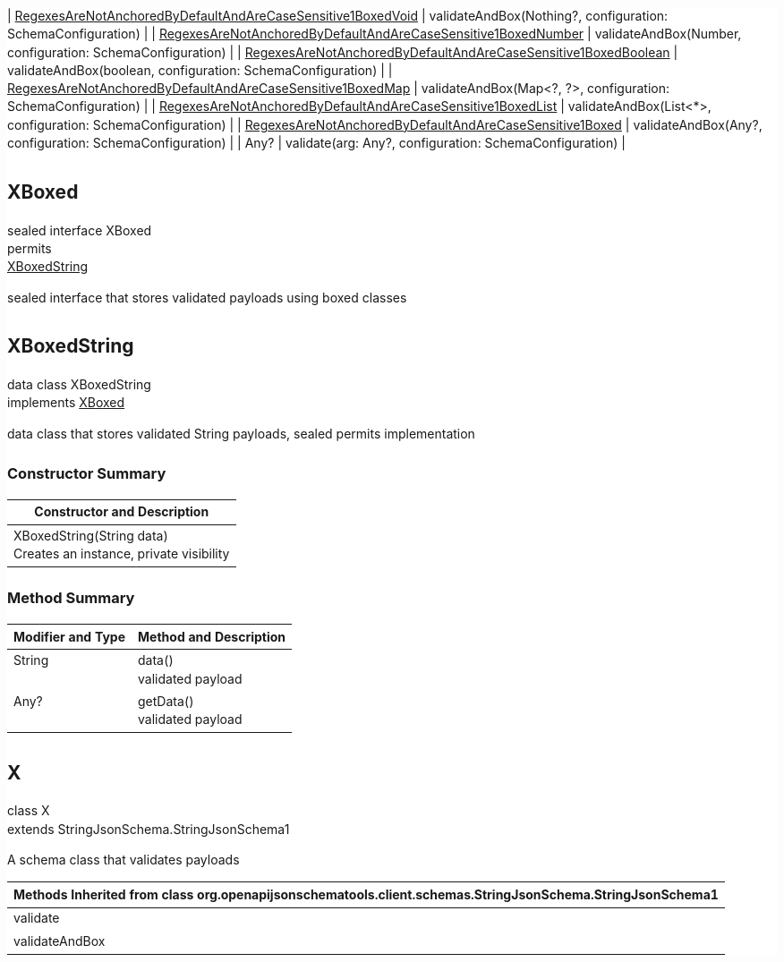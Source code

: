 | [RegexesAreNotAnchoredByDefaultAndAreCaseSensitive1BoxedVoid](#regexesarenotanchoredbydefaultandarecasesensitive1boxedvoid) | validateAndBox(Nothing?, configuration: SchemaConfiguration) |
| [RegexesAreNotAnchoredByDefaultAndAreCaseSensitive1BoxedNumber](#regexesarenotanchoredbydefaultandarecasesensitive1boxednumber) | validateAndBox(Number, configuration: SchemaConfiguration) |
| [RegexesAreNotAnchoredByDefaultAndAreCaseSensitive1BoxedBoolean](#regexesarenotanchoredbydefaultandarecasesensitive1boxedboolean) | validateAndBox(boolean, configuration: SchemaConfiguration) |
| [RegexesAreNotAnchoredByDefaultAndAreCaseSensitive1BoxedMap](#regexesarenotanchoredbydefaultandarecasesensitive1boxedmap) | validateAndBox(Map&lt;?, ?&gt;, configuration: SchemaConfiguration) |
| [RegexesAreNotAnchoredByDefaultAndAreCaseSensitive1BoxedList](#regexesarenotanchoredbydefaultandarecasesensitive1boxedlist) | validateAndBox(List<*>, configuration: SchemaConfiguration) |
| [RegexesAreNotAnchoredByDefaultAndAreCaseSensitive1Boxed](#regexesarenotanchoredbydefaultandarecasesensitive1boxed) | validateAndBox(Any?, configuration: SchemaConfiguration) |
| Any? | validate(arg: Any?, configuration: SchemaConfiguration) |

## XBoxed
sealed interface XBoxed<br>
permits<br>
[XBoxedString](#xboxedstring)

sealed interface that stores validated payloads using boxed classes

## XBoxedString
data class XBoxedString<br>
implements [XBoxed](#xboxed)

data class that stores validated String payloads, sealed permits implementation

### Constructor Summary
| Constructor and Description |
| --------------------------- |
| XBoxedString(String data)<br>Creates an instance, private visibility |

### Method Summary
| Modifier and Type | Method and Description |
| ----------------- | ---------------------- |
| String | data()<br>validated payload |
| Any? | getData()<br>validated payload |

## X
class X<br>
extends StringJsonSchema.StringJsonSchema1

A schema class that validates payloads

| Methods Inherited from class org.openapijsonschematools.client.schemas.StringJsonSchema.StringJsonSchema1 |
| ------------------------------------------------------------------ |
| validate                                                           |
| validateAndBox                                                     |
